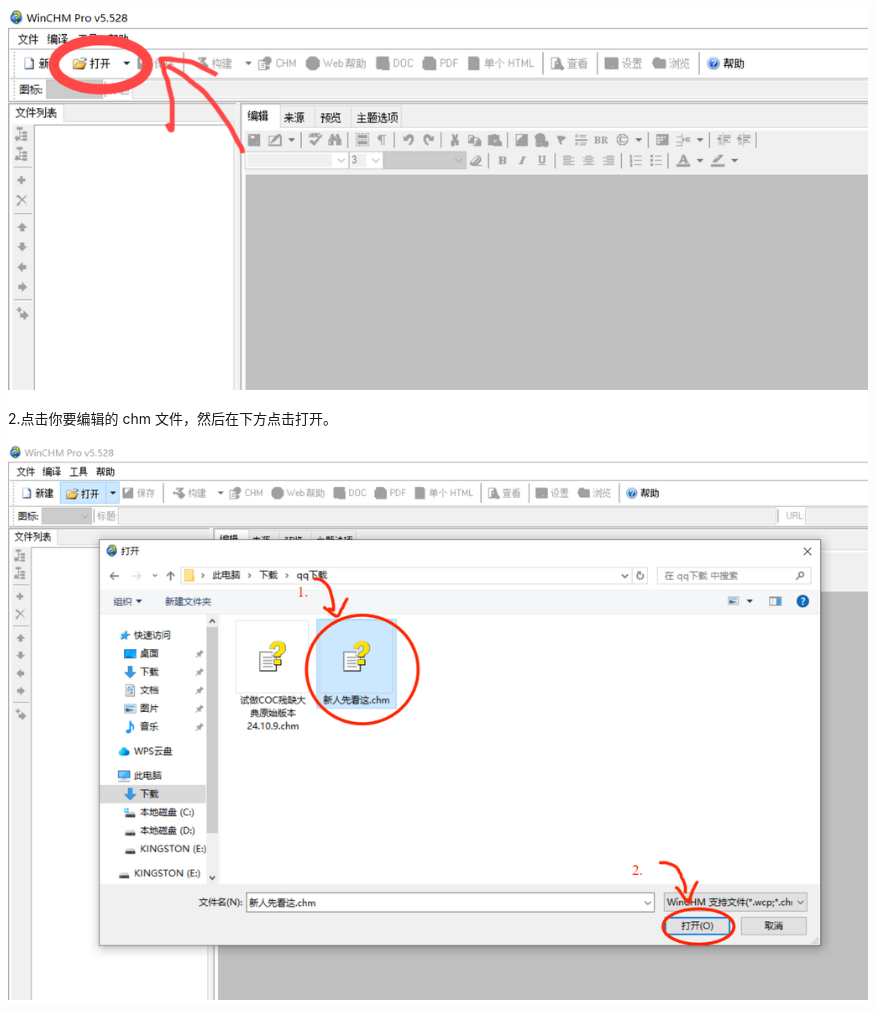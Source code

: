 <img alt="待加" src="./images/1.png" width="100%">

2.点击你要编辑的 chm 文件，然后在下方点击打开。

<img alt="待加" src="./images/2.png" width="100%">
